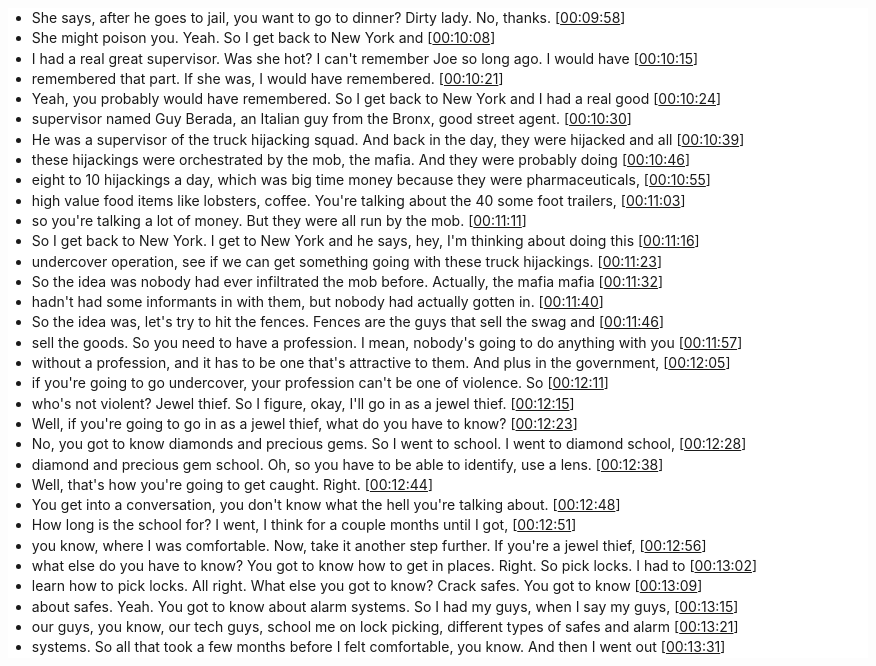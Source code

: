 *  She says, after he goes to jail, you want to go to dinner? Dirty lady. No, thanks. [[00:09:58](https://www.youtube.com/watch?v=ljqm4jVfcG4&t=598.52s)]
*  She might poison you. Yeah. So I get back to New York and [[00:10:08](https://www.youtube.com/watch?v=ljqm4jVfcG4&t=608.28s)]
*  I had a real great supervisor. Was she hot? I can't remember Joe so long ago. I would have [[00:10:15](https://www.youtube.com/watch?v=ljqm4jVfcG4&t=615.2399999999999s)]
*  remembered that part. If she was, I would have remembered. [[00:10:21](https://www.youtube.com/watch?v=ljqm4jVfcG4&t=621.5600000000001s)]
*  Yeah, you probably would have remembered. So I get back to New York and I had a real good [[00:10:24](https://www.youtube.com/watch?v=ljqm4jVfcG4&t=624.84s)]
*  supervisor named Guy Berada, an Italian guy from the Bronx, good street agent. [[00:10:30](https://www.youtube.com/watch?v=ljqm4jVfcG4&t=630.36s)]
*  He was a supervisor of the truck hijacking squad. And back in the day, they were hijacked and all [[00:10:39](https://www.youtube.com/watch?v=ljqm4jVfcG4&t=639.72s)]
*  these hijackings were orchestrated by the mob, the mafia. And they were probably doing [[00:10:46](https://www.youtube.com/watch?v=ljqm4jVfcG4&t=646.12s)]
*  eight to 10 hijackings a day, which was big time money because they were pharmaceuticals, [[00:10:55](https://www.youtube.com/watch?v=ljqm4jVfcG4&t=655.32s)]
*  high value food items like lobsters, coffee. You're talking about the 40 some foot trailers, [[00:11:03](https://www.youtube.com/watch?v=ljqm4jVfcG4&t=663.64s)]
*  so you're talking a lot of money. But they were all run by the mob. [[00:11:11](https://www.youtube.com/watch?v=ljqm4jVfcG4&t=671.24s)]
*  So I get back to New York. I get to New York and he says, hey, I'm thinking about doing this [[00:11:16](https://www.youtube.com/watch?v=ljqm4jVfcG4&t=676.52s)]
*  undercover operation, see if we can get something going with these truck hijackings. [[00:11:23](https://www.youtube.com/watch?v=ljqm4jVfcG4&t=683.08s)]
*  So the idea was nobody had ever infiltrated the mob before. Actually, the mafia mafia [[00:11:32](https://www.youtube.com/watch?v=ljqm4jVfcG4&t=692.44s)]
*  hadn't had some informants in with them, but nobody had actually gotten in. [[00:11:40](https://www.youtube.com/watch?v=ljqm4jVfcG4&t=700.8399999999999s)]
*  So the idea was, let's try to hit the fences. Fences are the guys that sell the swag and [[00:11:46](https://www.youtube.com/watch?v=ljqm4jVfcG4&t=706.92s)]
*  sell the goods. So you need to have a profession. I mean, nobody's going to do anything with you [[00:11:57](https://www.youtube.com/watch?v=ljqm4jVfcG4&t=717.88s)]
*  without a profession, and it has to be one that's attractive to them. And plus in the government, [[00:12:05](https://www.youtube.com/watch?v=ljqm4jVfcG4&t=725.0s)]
*  if you're going to go undercover, your profession can't be one of violence. So [[00:12:11](https://www.youtube.com/watch?v=ljqm4jVfcG4&t=731.08s)]
*  who's not violent? Jewel thief. So I figure, okay, I'll go in as a jewel thief. [[00:12:15](https://www.youtube.com/watch?v=ljqm4jVfcG4&t=735.72s)]
*  Well, if you're going to go in as a jewel thief, what do you have to know? [[00:12:23](https://www.youtube.com/watch?v=ljqm4jVfcG4&t=743.88s)]
*  No, you got to know diamonds and precious gems. So I went to school. I went to diamond school, [[00:12:28](https://www.youtube.com/watch?v=ljqm4jVfcG4&t=748.1999999999999s)]
*  diamond and precious gem school. Oh, so you have to be able to identify, use a lens. [[00:12:38](https://www.youtube.com/watch?v=ljqm4jVfcG4&t=758.04s)]
*  Well, that's how you're going to get caught. Right. [[00:12:44](https://www.youtube.com/watch?v=ljqm4jVfcG4&t=764.04s)]
*  You get into a conversation, you don't know what the hell you're talking about. [[00:12:48](https://www.youtube.com/watch?v=ljqm4jVfcG4&t=768.4399999999999s)]
*  How long is the school for? I went, I think for a couple months until I got, [[00:12:51](https://www.youtube.com/watch?v=ljqm4jVfcG4&t=771.88s)]
*  you know, where I was comfortable. Now, take it another step further. If you're a jewel thief, [[00:12:56](https://www.youtube.com/watch?v=ljqm4jVfcG4&t=776.7600000000001s)]
*  what else do you have to know? You got to know how to get in places. Right. So pick locks. I had to [[00:13:02](https://www.youtube.com/watch?v=ljqm4jVfcG4&t=782.36s)]
*  learn how to pick locks. All right. What else you got to know? Crack safes. You got to know [[00:13:09](https://www.youtube.com/watch?v=ljqm4jVfcG4&t=789.08s)]
*  about safes. Yeah. You got to know about alarm systems. So I had my guys, when I say my guys, [[00:13:15](https://www.youtube.com/watch?v=ljqm4jVfcG4&t=795.48s)]
*  our guys, you know, our tech guys, school me on lock picking, different types of safes and alarm [[00:13:21](https://www.youtube.com/watch?v=ljqm4jVfcG4&t=801.96s)]
*  systems. So all that took a few months before I felt comfortable, you know. And then I went out [[00:13:31](https://www.youtube.com/watch?v=ljqm4jVfcG4&t=811.08s)]